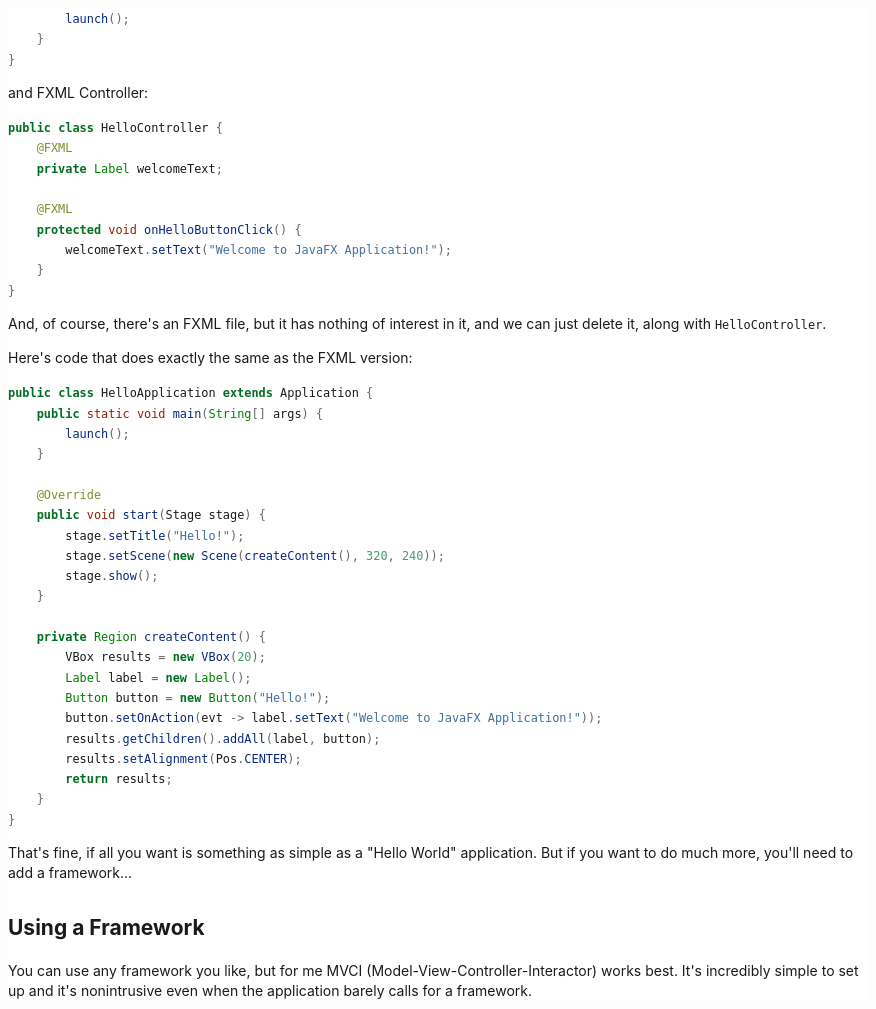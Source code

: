 ``` java
        launch();
    }
}
```
and FXML Controller:

``` java
public class HelloController {
    @FXML
    private Label welcomeText;

    @FXML
    protected void onHelloButtonClick() {
        welcomeText.setText("Welcome to JavaFX Application!");
    }
}
```
And, of course, there's an FXML file, but it has nothing of interest in it, and we can just delete it, along with `HelloController`.

Here's code that does exactly the same as the FXML version:

``` java
public class HelloApplication extends Application {
    public static void main(String[] args) {
        launch();
    }

    @Override
    public void start(Stage stage) {
        stage.setTitle("Hello!");
        stage.setScene(new Scene(createContent(), 320, 240));
        stage.show();
    }

    private Region createContent() {
        VBox results = new VBox(20);
        Label label = new Label();
        Button button = new Button("Hello!");
        button.setOnAction(evt -> label.setText("Welcome to JavaFX Application!"));
        results.getChildren().addAll(label, button);
        results.setAlignment(Pos.CENTER);
        return results;
    }
}
```

That's fine, if all you want is something as simple as a "Hello World" application.  But if you want to do much more, you'll need to add a framework...

## Using a Framework

You can use any framework you like, but for me MVCI (Model-View-Controller-Interactor) works best.  It's incredibly simple to set up and it's nonintrusive even when the application barely calls for a framework.
